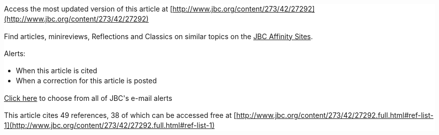 Access the most updated version of this article at [http://www.jbc.org/content/273/42/27292](http://www.jbc.org/content/273/42/27292)

Find articles, minireviews, Reflections and Classics on similar topics on the [JBC Affinity Sites](https://www.jbc.org/site/affinity-sites).

Alerts:
- When this article is cited
- When a correction for this article is posted

[Click here](https://www.jbc.org/site/alerts) to choose from all of JBC's e-mail alerts

This article cites 49 references, 38 of which can be accessed free at [http://www.jbc.org/content/273/42/27292.full.html#ref-list-1](http://www.jbc.org/content/273/42/27292.full.html#ref-list-1)
